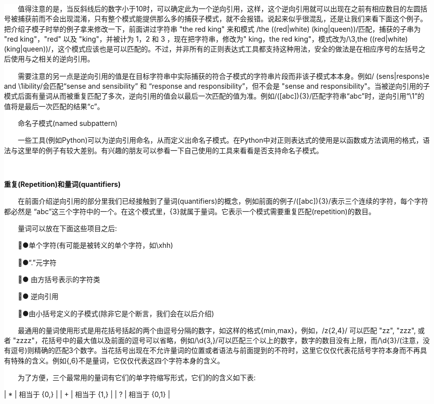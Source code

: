 　　值得注意的是，当反斜线后的数字小于10时，可以确定此为一个逆向引用，这样，这个逆向引用就可以出现在之前有相应数目的左圆括号被捕获前而不会出现混淆，只有整个模式能提供那么多的捕获子模式，就不会报错。说起来似乎很混乱，还是让我们来看下面这个例子。把介绍子模子时举的例子拿来修改一下，前面讲过字符串 "the red king" 来和模式 /the ((red|white) (king|queen))/匹配，捕获的子串为 "red king"，"red" 以及 "king"，并被计为 1，2 和 3 ，现在把字符串，修改为" king，the red king"，模式改为/\3,the ((red|white) (king|queen))/，这个模式应该也是可以匹配的。不过，并非所有的正则表达式工具都支持这种用法，安全的做法是在相应序号的左括号之后使用与之相关的逆向引用。

　　需要注意的另一点是逆向引用的值是在目标字符串中实际捕获的符合子模式的字符串片段而非该子模式本本身。例如/ (sens|respons)e and \1ibility/会匹配“sense and sensibility” 和 “response and responsibility”，但不会是 "sense and responsibility"。当被逆向引用的子模式后面有量词从而被重复匹配了多次，逆向引用的值会以最后一次匹配的值为准。例如/([abc]){3}/匹配字符串“abc”时，逆向引用“\1”的值将是最后一次匹配的结果“c”。

　　命名子模式(named subpattern)

　　一些工具(例如Python)可以为逆向引用命名，从而定义出命名子模式。在Python中对正则表达式的使用是以函数或方法调用的格式，语法与这里举的例子有较大差别。有兴趣的朋友可以参看一下自己使用的工具来看看是否支持命名子模式。

　　

**重复(Repetition)和量词(quantifiers)**

　　在前面介绍逆向引用的部分里我们已经接触到了量词(quantifiers)的概念，例如前面的例子/([abc]){3}/表示三个连续的字符，每个字符都必然是 “abc”这三个字符中的一个。在这个模式里，{3}就属于量词。它表示一个模式需要重复匹配(repetition)的数目。

　　量词可以放在下面这些项目之后:

　　●单个字符(有可能是被转义的单个字符，如\xhh)

　　●“.”元字符

　　● 由方括号表示的字符类

　　● 逆向引用

　　●由小括号定义的子模式(除非它是个断言，我们会在以后介绍)

　　最通用的量词使用形式是用花括号括起的两个由逗号分隔的数字，如这样的格式{min,max}，例如，/z{2,4}/ 可以匹配 "zz", "zzz", 或者 "zzzz"，花括号中的最大值以及前面的逗号可以省略，例如/\d{3,}/可以匹配三个以上的数字，数字的数目没有上限，而/\d{3}/(注意，没有逗号)则精确的匹配3个数字。当花括号出现在不允许量词的位置或者语法与前面提到的不符时，这里它仅仅代表花括号字符本身而不再具有特殊的含义。例如{,6}不是量词，它仅仅代表这四个字符本身的含义。

　　为了方便，三个最常用的量词有它们的单字符缩写形式，它们的的含义如下表:

| 
\*
 | 
相当于 {0,}
 |
| 
+
 | 
相当于 {1,}
 |
| 
?
 | 
相当于 {0,1}
 |
